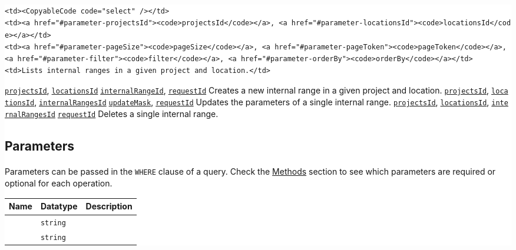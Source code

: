     <td><CopyableCode code="select" /></td>
    <td><a href="#parameter-projectsId"><code>projectsId</code></a>, <a href="#parameter-locationsId"><code>locationsId</code></a></td>
    <td><a href="#parameter-pageSize"><code>pageSize</code></a>, <a href="#parameter-pageToken"><code>pageToken</code></a>, <a href="#parameter-filter"><code>filter</code></a>, <a href="#parameter-orderBy"><code>orderBy</code></a></td>
    <td>Lists internal ranges in a given project and location.</td>
</tr>
<tr>
    <td><a href="#create"><CopyableCode code="create" /></a></td>
    <td><CopyableCode code="insert" /></td>
    <td><a href="#parameter-projectsId"><code>projectsId</code></a>, <a href="#parameter-locationsId"><code>locationsId</code></a></td>
    <td><a href="#parameter-internalRangeId"><code>internalRangeId</code></a>, <a href="#parameter-requestId"><code>requestId</code></a></td>
    <td>Creates a new internal range in a given project and location.</td>
</tr>
<tr>
    <td><a href="#patch"><CopyableCode code="patch" /></a></td>
    <td><CopyableCode code="update" /></td>
    <td><a href="#parameter-projectsId"><code>projectsId</code></a>, <a href="#parameter-locationsId"><code>locationsId</code></a>, <a href="#parameter-internalRangesId"><code>internalRangesId</code></a></td>
    <td><a href="#parameter-updateMask"><code>updateMask</code></a>, <a href="#parameter-requestId"><code>requestId</code></a></td>
    <td>Updates the parameters of a single internal range.</td>
</tr>
<tr>
    <td><a href="#delete"><CopyableCode code="delete" /></a></td>
    <td><CopyableCode code="delete" /></td>
    <td><a href="#parameter-projectsId"><code>projectsId</code></a>, <a href="#parameter-locationsId"><code>locationsId</code></a>, <a href="#parameter-internalRangesId"><code>internalRangesId</code></a></td>
    <td><a href="#parameter-requestId"><code>requestId</code></a></td>
    <td>Deletes a single internal range.</td>
</tr>
</tbody>
</table>

## Parameters

Parameters can be passed in the `WHERE` clause of a query. Check the [Methods](#methods) section to see which parameters are required or optional for each operation.

<table>
<thead>
    <tr>
    <th>Name</th>
    <th>Datatype</th>
    <th>Description</th>
    </tr>
</thead>
<tbody>
<tr id="parameter-internalRangesId">
    <td><CopyableCode code="internalRangesId" /></td>
    <td><code>string</code></td>
    <td></td>
</tr>
<tr id="parameter-locationsId">
    <td><CopyableCode code="locationsId" /></td>
    <td><code>string</code></td>
    <td></td>
</tr>
<tr id="parameter-projectsId">